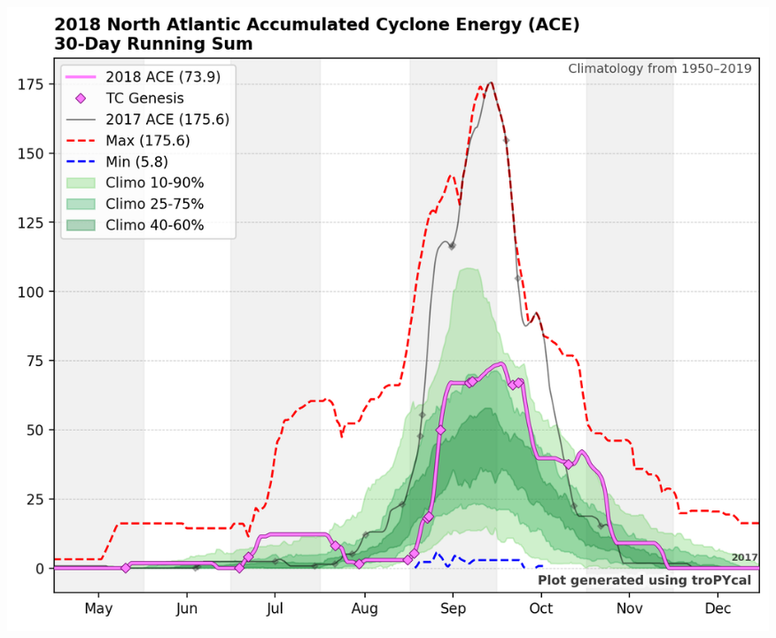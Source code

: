 ![png](EDA_weather_hurricane_cleaning_and_filtering_files/EDA_weather_hurricane_cleaning_and_filtering_29_4.png)


